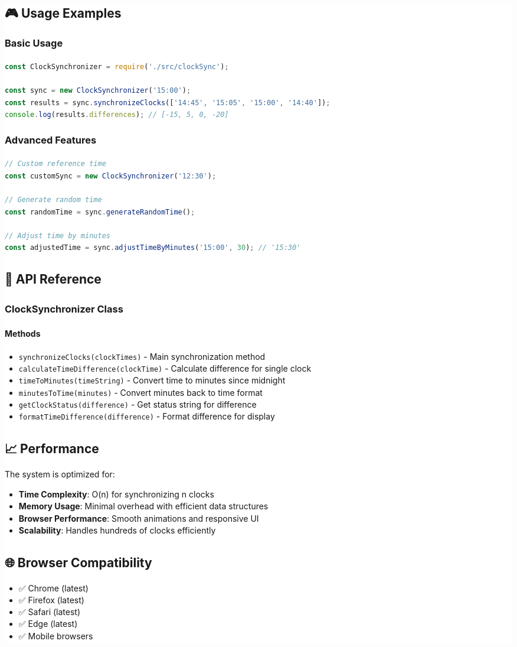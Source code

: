 ## 🎮 Usage Examples

### Basic Usage
```javascript
const ClockSynchronizer = require('./src/clockSync');

const sync = new ClockSynchronizer('15:00');
const results = sync.synchronizeClocks(['14:45', '15:05', '15:00', '14:40']);
console.log(results.differences); // [-15, 5, 0, -20]
```

### Advanced Features
```javascript
// Custom reference time
const customSync = new ClockSynchronizer('12:30');

// Generate random time
const randomTime = sync.generateRandomTime();

// Adjust time by minutes
const adjustedTime = sync.adjustTimeByMinutes('15:00', 30); // '15:30'
```

## 🔧 API Reference

### ClockSynchronizer Class

#### Methods
- `synchronizeClocks(clockTimes)` - Main synchronization method
- `calculateTimeDifference(clockTime)` - Calculate difference for single clock
- `timeToMinutes(timeString)` - Convert time to minutes since midnight
- `minutesToTime(minutes)` - Convert minutes back to time format
- `getClockStatus(difference)` - Get status string for difference
- `formatTimeDifference(difference)` - Format difference for display

## 📈 Performance

The system is optimized for:
- **Time Complexity**: O(n) for synchronizing n clocks
- **Memory Usage**: Minimal overhead with efficient data structures
- **Browser Performance**: Smooth animations and responsive UI
- **Scalability**: Handles hundreds of clocks efficiently

## 🌐 Browser Compatibility

- ✅ Chrome (latest)
- ✅ Firefox (latest)
- ✅ Safari (latest)
- ✅ Edge (latest)
- ✅ Mobile browsers
